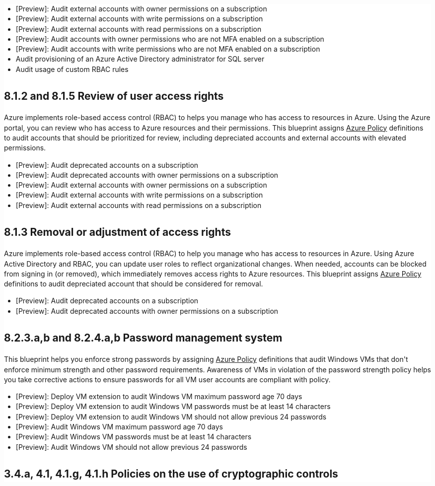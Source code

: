 - [Preview]: Audit external accounts with owner permissions on a subscription
- [Preview]: Audit external accounts with write permissions on a subscription
- [Preview]: Audit external accounts with read permissions on a subscription
- [Preview]: Audit accounts with owner permissions who are not MFA enabled on a subscription
- [Preview]: Audit accounts with write permissions who are not MFA enabled on a subscription
- Audit provisioning of an Azure Active Directory administrator for SQL server
- Audit usage of custom RBAC rules

## 8.1.2 and 8.1.5 Review of user access rights

Azure implements role-based access control (RBAC) to helps you manage who has access to resources in
Azure. Using the Azure portal, you can review who has access to Azure resources and their
permissions. This blueprint assigns [Azure Policy](../../../policy/overview.md) definitions to
audit accounts that should be prioritized for review, including depreciated accounts and external
accounts with elevated permissions.

- [Preview]: Audit deprecated accounts on a subscription
- [Preview]: Audit deprecated accounts with owner permissions on a subscription
- [Preview]: Audit external accounts with owner permissions on a subscription
- [Preview]: Audit external accounts with write permissions on a subscription
- [Preview]: Audit external accounts with read permissions on a subscription

## 8.1.3 Removal or adjustment of access rights

Azure implements role-based access control (RBAC) to help you manage who has access to resources in
Azure. Using Azure Active Directory and RBAC, you can update user roles to reflect organizational
changes. When needed, accounts can be blocked from signing in (or removed), which immediately
removes access rights to Azure resources. This blueprint assigns [Azure
Policy](../../../policy/overview.md) definitions to audit depreciated account that should be
considered for removal.

- [Preview]: Audit deprecated accounts on a subscription
- [Preview]: Audit deprecated accounts with owner permissions on a subscription

## 8.2.3.a,b and 8.2.4.a,b Password management system

This blueprint helps you enforce strong passwords by assigning [Azure
Policy](../../../policy/overview.md) definitions that audit Windows VMs that don't enforce minimum
strength and other password requirements. Awareness of VMs in violation of the password strength
policy helps you take corrective actions to ensure passwords for all VM user accounts are compliant
with policy.

- [Preview]: Deploy VM extension to audit Windows VM maximum password age 70 days
- [Preview]: Deploy VM extension to audit Windows VM passwords must be at least 14 characters
- [Preview]: Deploy VM extension to audit Windows VM should not allow previous 24 passwords
- [Preview]: Audit Windows VM maximum password age 70 days
- [Preview]: Audit Windows VM passwords must be at least 14 characters
- [Preview]: Audit Windows VM should not allow previous 24 passwords

## 3.4.a, 4.1, 4.1.g, 4.1.h Policies on the use of cryptographic controls
